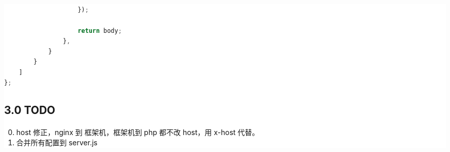```js
                    });

                    return body;
                },
            }
        }
    ]
};
```

## 3.0 TODO

0. host 修正，nginx 到 框架机，框架机到 php 都不改 host，用 x-host 代替。
0. 合并所有配置到 server.js
